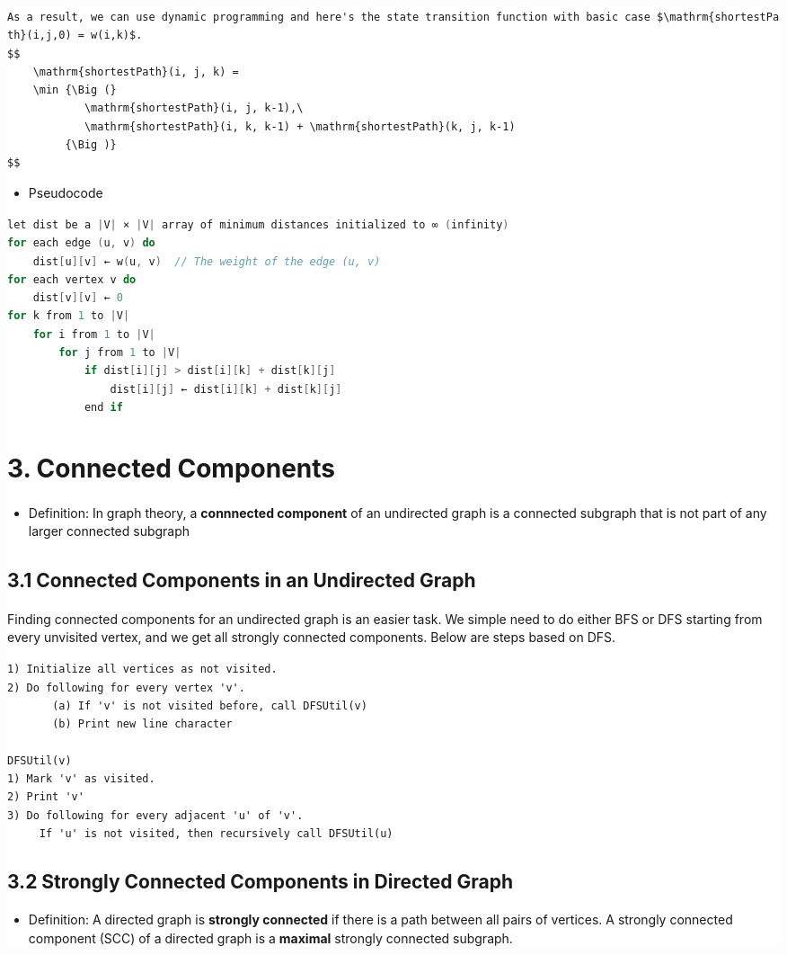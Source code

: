     As a result, we can use dynamic programming and here's the state transition function with basic case $\mathrm{shortestPath}(i,j,0) = w(i,k)$.
    $$
        \mathrm{shortestPath}(i, j, k) = 
        \min {\Big (}
                \mathrm{shortestPath}(i, j, k-1),\   
                \mathrm{shortestPath}(i, k, k-1) + \mathrm{shortestPath}(k, j, k-1)
             {\Big )}
    $$

- Pseudocode

``` C++
let dist be a |V| × |V| array of minimum distances initialized to ∞ (infinity)
for each edge (u, v) do
    dist[u][v] ← w(u, v)  // The weight of the edge (u, v)
for each vertex v do
    dist[v][v] ← 0
for k from 1 to |V|
    for i from 1 to |V|
        for j from 1 to |V|
            if dist[i][j] > dist[i][k] + dist[k][j] 
                dist[i][j] ← dist[i][k] + dist[k][j]
            end if
```

# 3.  Connected Components
- Definition: In graph theory, a **connnected component** of an undirected graph is a connected subgraph that is not part of any larger connected subgraph

## 3.1 Connected Components in an Undirected Graph
Finding connected components for an undirected graph is an easier task. We simple need to do either BFS or DFS starting from every unvisited vertex, and we get all strongly connected components. Below are steps based on DFS.
```
1) Initialize all vertices as not visited.
2) Do following for every vertex 'v'.
       (a) If 'v' is not visited before, call DFSUtil(v)
       (b) Print new line character

DFSUtil(v)
1) Mark 'v' as visited.
2) Print 'v'
3) Do following for every adjacent 'u' of 'v'.
     If 'u' is not visited, then recursively call DFSUtil(u)
```

## 3.2 Strongly Connected Components in Directed Graph
- Definition: A directed graph is **strongly connected** if there is a path between all pairs of vertices. A strongly connected component (SCC) of a directed graph is a **maximal** strongly connected subgraph.
